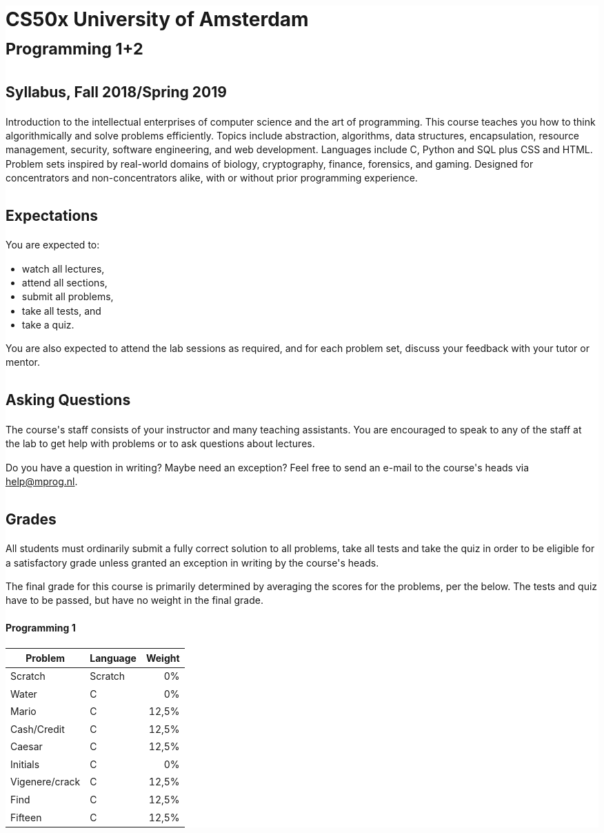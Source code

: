 # CS50x University of Amsterdam<br><small>Programming 1+2</small>

## Syllabus, Fall 2018/Spring 2019

Introduction to the intellectual enterprises of computer science and the art of programming. This course teaches you how to think algorithmically and solve problems efficiently. Topics include abstraction, algorithms, data structures, encapsulation, resource management, security, software engineering, and web development. Languages include C, Python and SQL plus CSS and HTML. Problem sets inspired by real-world domains of biology, cryptography, finance, forensics, and gaming. Designed for concentrators and non-concentrators alike, with or without prior programming experience.

## Expectations

You are expected to:

- watch all lectures,
- attend all sections,
- submit all problems,
- take all tests, and
- take a quiz.

You are also expected to attend the lab sessions as required, and for each problem set, discuss your feedback with your tutor or mentor.


## Asking Questions

The course's staff consists of your instructor and many teaching assistants. You are encouraged to speak to any of the staff at the lab to get help with problems or to ask questions about lectures.

Do you have a question in writing? Maybe need an exception? Feel free to send an e-mail to the course's heads via <help@mprog.nl>.


## Grades

All students must ordinarily submit a fully correct solution to all problems, take all tests and take the quiz in order to be eligible for a satisfactory grade unless granted an exception in writing by the course's heads.

The final grade for this course is primarily determined by averaging the scores for the problems, per the below. The tests and quiz have to be passed, but have no weight in the final grade.

#### Programming 1

| Problem        | Language | Weight |  
| -------------- | -------- | -----: |  
| Scratch        | Scratch  |     0% |  
| Water          | C        |     0% |  
| Mario          | C        |  12,5% |  
| Cash/Credit    | C        |  12,5% |  
| Caesar         | C        |  12,5% |  
| Initials       | C        |     0% |  
| Vigenere/crack | C        |  12,5% |  
| Find           | C        |  12,5% |  
| Fifteen        | C        |  12,5% |  